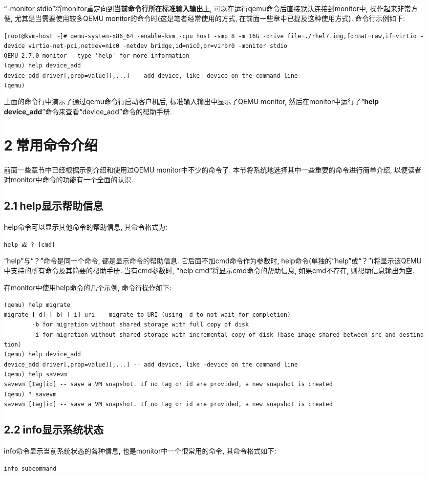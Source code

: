 “\-monitor stdio”将monitor重定向到**当前命令行所在标准输入输出**上, 可以在运行qemu命令后直接默认连接到monitor中, 操作起来非常方便, 尤其是当需要使用较多QEMU monitor的命令时(这是笔者经常使用的方式, 在前面一些章中已提及这种使用方式). 命令行示例如下: 

```
[root@kvm-host ~]# qemu-system-x86_64 -enable-kvm -cpu host -smp 8 -m 16G -drive file=./rhel7.img,format=raw,if=virtio -device virtio-net-pci,netdev=nic0 -netdev bridge,id=nic0,br=virbr0 -monitor stdio
QEMU 2.7.0 monitor - type 'help' for more information
(qemu) help device_add
device_add driver[,prop=value][,...] -- add device, like -device on the command line
(qemu)
```

上面的命令行中演示了通过qemu命令行启动客户机后, 标准输入输出中显示了QEMU monitor, 然后在monitor中运行了“**help device\_add**”命令来查看“device\_add”命令的帮助手册. 

# 2 常用命令介绍

前面一些章节中已经根据示例介绍和使用过QEMU monitor中不少的命令了. 本节将系统地选择其中一些重要的命令进行简单介绍, 以便读者对monitor中命令的功能有一个全面的认识. 

## 2.1 help显示帮助信息

help命令可以显示其他命令的帮助信息, 其命令格式为: 

```
help 或 ? [cmd]
```

“help”与“？”命令是同一个命令, 都是显示命令的帮助信息. 它后面不加cmd命令作为参数时, help命令(单独的“help”或“？”)将显示该QEMU中支持的所有命令及其简要的帮助手册. 当有cmd参数时, “help cmd”将显示cmd命令的帮助信息, 如果cmd不存在, 则帮助信息输出为空. 

在monitor中使用help命令的几个示例, 命令行操作如下: 

```
(qemu) help migrate
migrate [-d] [-b] [-i] uri -- migrate to URI (using -d to not wait for completion)
        -b for migration without shared storage with full copy of disk
        -i for migration without shared storage with incremental copy of disk (base image shared between src and destination)
(qemu) help device_add
device_add driver[,prop=value][,...] -- add device, like -device on the command line
(qemu) help savevm
savevm [tag|id] -- save a VM snapshot. If no tag or id are provided, a new snapshot is created 
(qemu) ? savevm
savevm [tag|id] -- save a VM snapshot. If no tag or id are provided, a new snapshot is created
```

## 2.2 info显示系统状态

info命令显示当前系统状态的各种信息, 也是monitor中一个很常用的命令, 其命令格式如下: 

```
info subcommand
```
